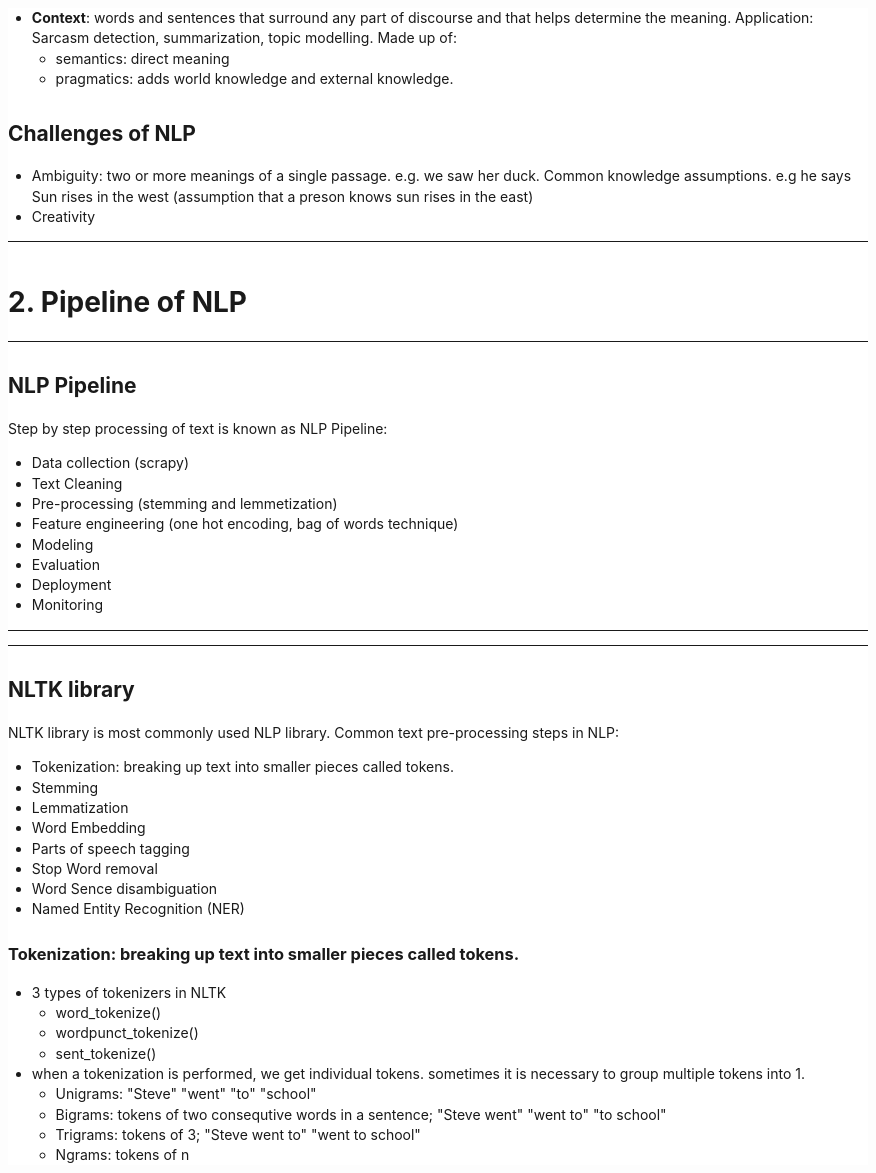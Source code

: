 - **Context**: words and sentences that surround any part of discourse and that helps determine the meaning. Application: Sarcasm detection, summarization, topic modelling. Made up of:
  - semantics: direct meaning 
  - pragmatics: adds world knowledge and external knowledge.

## Challenges of NLP
- Ambiguity: two or more meanings of a single passage. e.g. we saw her duck. Common knowledge assumptions. e.g he says Sun rises in the west (assumption that a preson knows sun rises in the east)
- Creativity

---
# 2. Pipeline of NLP
---
## NLP Pipeline
Step by step processing of text is known as NLP Pipeline:
- Data collection (scrapy)
- Text Cleaning 
- Pre-processing (stemming and lemmetization)
- Feature engineering (one hot encoding, bag of words technique)
- Modeling
- Evaluation
- Deployment
- Monitoring
---

---
## NLTK library
NLTK library is most commonly used NLP library. Common text pre-processing steps in NLP: 
  - Tokenization: breaking up text into smaller pieces called tokens. 
  - Stemming
  - Lemmatization
  - Word Embedding
  - Parts of speech tagging
  - Stop Word removal
  - Word Sence disambiguation
  - Named Entity Recognition (NER)
    
### Tokenization: breaking up text into smaller pieces called tokens. 
- 3 types of tokenizers in NLTK
  - word_tokenize()
  - wordpunct_tokenize()
  - sent_tokenize()
- when a tokenization is performed, we get individual tokens. sometimes it is necessary to group multiple tokens into 1.
  - Unigrams: "Steve" "went" "to" "school"
  - Bigrams: tokens of two consequtive words in a sentence; "Steve went" "went to" "to school"
  - Trigrams: tokens of 3; "Steve went to" "went to school"
  - Ngrams: tokens of n
